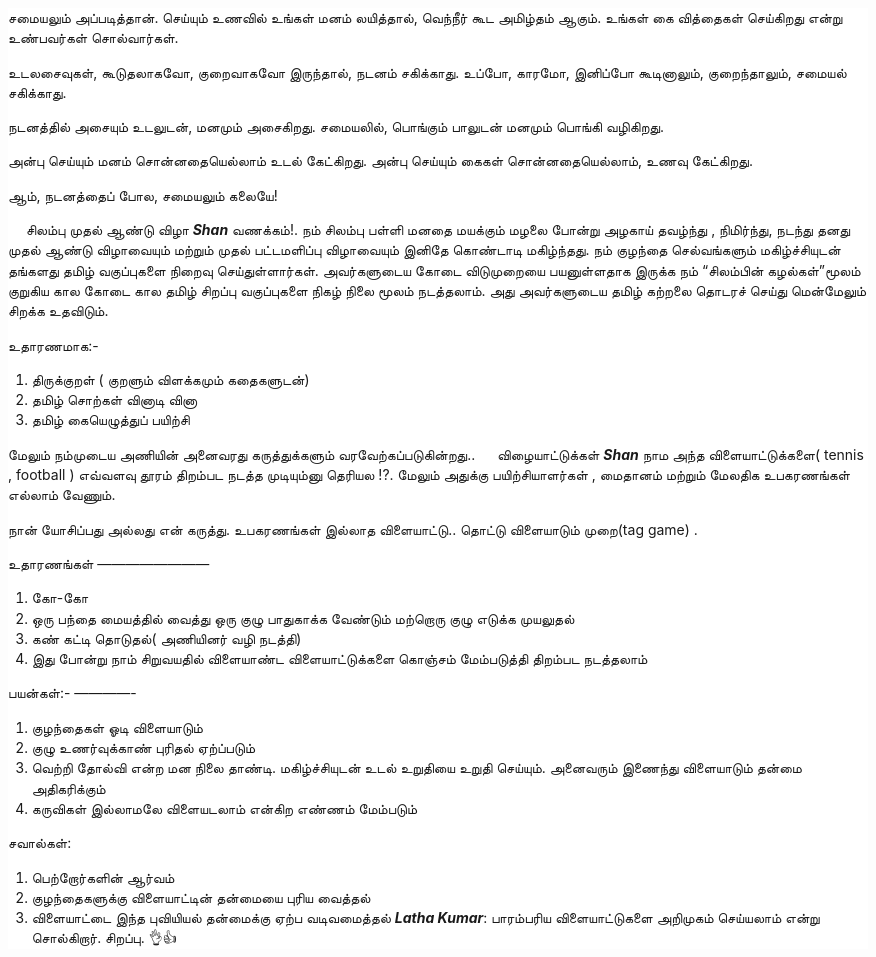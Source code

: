 சமையலும் அப்படித்தான். செய்யும் உணவில் உங்கள் மனம் லயித்தால், வெந்நீர் கூட அமிழ்தம் ஆகும். உங்கள் கை வித்தைகள் செய்கிறது என்று உண்பவர்கள் சொல்வார்கள்.

உடலசைவுகள், கூடுதலாகவோ, குறைவாகவோ இருந்தால், நடனம் சகிக்காது. உப்போ, காரமோ, இனிப்போ கூடினாலும், குறைந்தாலும், சமையல் சகிக்காது.

நடனத்தில் அசையும் உடலுடன், மனமும் அசைகிறது. சமையலில், பொங்கும் பாலுடன் மனமும் பொங்கி வழிகிறது.

அன்பு செய்யும் மனம் சொன்னதையெல்லாம் உடல் கேட்கிறது. அன்பு செய்யும் கைகள் சொன்னதையெல்லாம், உணவு கேட்கிறது.

ஆம், நடனத்தைப் போல, சமையலும் கலையே!

 
சிலம்பு முதல் ஆண்டு விழா 
***Shan***
வணக்கம்!. நம் சிலம்பு பள்ளி மனதை மயக்கும் மழலை போன்று அழகாய் தவழ்ந்து , நிமிர்ந்து, நடந்து தனது முதல் ஆண்டு விழாவையும் மற்றும் முதல் பட்டமளிப்பு விழாவையும் இனிதே கொண்டாடி மகிழ்ந்தது. நம் குழந்தை செல்வங்களும் மகிழ்ச்சியுடன் தங்களது தமிழ் வகுப்புகளை நிறைவு செய்துள்ளார்கள்.  அவர்களுடைய கோடை விடுமுறையை பயனுள்ளதாக இருக்க நம் “சிலம்பின் கழல்கள்”மூலம் குறுகிய கால கோடை கால தமிழ் சிறப்பு வகுப்புகளை நிகழ் நிலை மூலம் நடத்தலாம். அது அவர்களுடைய தமிழ் கற்றலை தொடரச் செய்து மென்மேலும் சிறக்க உதவிடும்.

உதாரணமாக:- 
1. திருக்குறள் ( குறளும் விளக்கமும் கதைகளுடன்)
2. தமிழ் சொற்கள் வினாடி வினா
3.  தமிழ்  கையெழுத்துப் பயிற்சி

மேலும் நம்முடைய  அணியின் அனைவரது கருத்துக்களும் வரவேற்கப்படுகின்றது..
 
விழையாட்டுக்கள்
***Shan***
நாம அந்த விளையாட்டுக்களை(  tennis , football ) எவ்வளவு தூரம் திறம்பட நடத்த முடியும்னு தெரியல !?. மேலும் அதுக்கு பயிற்சியாளர்கள் , மைதானம் மற்றும் மேலதிக உபகரணங்கள் எல்லாம் வேணும்.

நான் யோசிப்பது அல்லது என் கருத்து. உபகரணங்கள் இல்லாத விளையாட்டு.. தொட்டு விளையாடும் முறை(tag game) . 

உதாரணங்கள்
————————
1. கோ-கோ
2. ஒரு பந்தை மையத்தில் வைத்து ஒரு குழு பாதுகாக்க வேண்டும் மற்றொரு குழு எடுக்க முயலுதல்
3.  கண் கட்டி தொடுதல்( அணியினர் வழி நடத்தி) 
4. இது போன்று நாம் சிறுவயதில் விளையாண்ட விளையாட்டுக்களை கொஞ்சம் மேம்படுத்தி திறம்பட நடத்தலாம்
 
பயன்கள்:-
————-
1. குழந்தைகள் ஓடி விளையாடும்
2. குழு உணர்வுக்காண் புரிதல் ஏற்ப்படும்
3. வெற்றி தோல்வி என்ற மன நிலை தாண்டி. மகிழ்ச்சியுடன் உடல் உறுதியை உறுதி செய்யும். அனைவரும் இணைந்து விளையாடும் தன்மை அதிகரிக்கும்
4. கருவிகள் இல்லாமலே விளையடலாம் என்கிற எண்ணம் மேம்படும்

சவால்கள்:

1. பெற்றோர்களின் ஆர்வம்
2. குழந்தைகளுக்கு விளையாட்டின் தன்மையை புரிய வைத்தல்
3. விளையாட்டை இந்த புவியியல் தன்மைக்கு ஏற்ப வடிவமைத்தல்
***Latha Kumar***: பாரம்பரிய விளையாட்டுகளை அறிமுகம் செய்யலாம் என்று சொல்கிறார். சிறப்பு. 👌👍
 